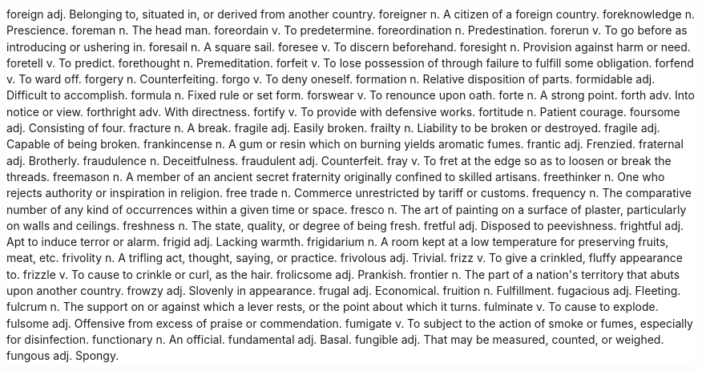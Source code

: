 foreign adj. Belonging to, situated in, or derived from another country.
foreigner n. A citizen of a foreign country.
foreknowledge n. Prescience.
foreman n. The head man.
foreordain v. To predetermine.
foreordination n. Predestination.
forerun v. To go before as introducing or ushering in.
foresail n. A square sail.
foresee v. To discern beforehand.
foresight n. Provision against harm or need.
foretell v. To predict.
forethought n. Premeditation.
forfeit v. To lose possession of through failure to fulfill some obligation.
forfend v. To ward off.
forgery n. Counterfeiting.
forgo v. To deny oneself.
formation n. Relative disposition of parts.
formidable adj. Difficult to accomplish.
formula n. Fixed rule or set form.
forswear v. To renounce upon oath.
forte n. A strong point.
forth adv. Into notice or view.
forthright adv. With directness.
fortify v. To provide with defensive works.
fortitude n. Patient courage.
foursome adj. Consisting of four.
fracture n. A break.
fragile adj. Easily broken.
frailty n. Liability to be broken or destroyed.
fragile adj. Capable of being broken.
frankincense n. A gum or resin which on burning yields aromatic fumes.
frantic adj. Frenzied.
fraternal adj. Brotherly.
fraudulence n. Deceitfulness.
fraudulent adj. Counterfeit.
fray v. To fret at the edge so as to loosen or break the threads.
freemason n. A member of an ancient secret fraternity originally confined to skilled artisans.
freethinker n. One who rejects authority or inspiration in religion.
free trade n. Commerce unrestricted by tariff or customs.
frequency n. The comparative number of any kind of occurrences within a given time or space.
fresco n. The art of painting on a surface of plaster, particularly on walls and ceilings.
freshness n. The state, quality, or degree of being fresh.
fretful adj. Disposed to peevishness.
frightful adj. Apt to induce terror or alarm.
frigid adj. Lacking warmth.
frigidarium n. A room kept at a low temperature for preserving fruits, meat, etc.
frivolity n. A trifling act, thought, saying, or practice.
frivolous adj. Trivial. 
frizz v. To give a crinkled, fluffy appearance to.
frizzle v. To cause to crinkle or curl, as the hair.
frolicsome adj. Prankish.
frontier n. The part of a nation's territory that abuts upon another country.
frowzy adj. Slovenly in appearance.
frugal adj. Economical.
fruition n. Fulfillment.
fugacious adj. Fleeting.
fulcrum n. The support on or against which a lever rests, or the point about which it turns.
fulminate v. To cause to explode.
fulsome adj. Offensive from excess of praise or commendation.
fumigate v. To subject to the action of smoke or fumes, especially for disinfection.
functionary n. An official.
fundamental adj. Basal.
fungible adj. That may be measured, counted, or weighed.
fungous adj. Spongy.